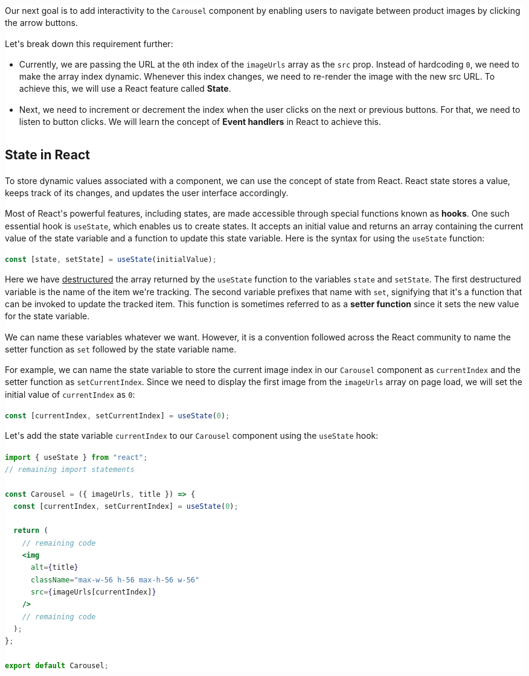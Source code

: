 Our next goal is to add interactivity to the `Carousel` component by enabling users to navigate between product images by clicking the arrow buttons.

Let's break down this requirement further:

- Currently, we are passing the URL at the `0`th index of the `imageUrls` array as the `src` prop. Instead of hardcoding `0`, we need to make the array index dynamic. Whenever this index changes, we need to re-render the image with the new src URL. To achieve this, we will use a React feature called **State**.

- Next, we need to increment or decrement the index when the user clicks on the next or previous buttons. For that, we need to listen to button clicks. We will learn the concept of **Event handlers** in React to achieve this.

## State in React

To store dynamic values associated with a component, we can use the concept of state from React. React state stores a value, keeps track of its changes, and updates the user interface accordingly.

Most of React's powerful features, including states, are made accessible through special functions known as **hooks**. One such essential hook is `useState`, which enables us to create states. It accepts an initial value and returns an array containing the current value of the state variable and a function to update this state variable. Here is the syntax for using the `useState` function:

```js
const [state, setState] = useState(initialValue);
```

Here we have [destructured](https://courses.bigbinaryacademy.com/learn-javascript/array-destructuring/destructuring-array-elements/) the array returned by the `useState` function to the variables `state` and `setState`. The first destructured variable is the name of the item we're tracking. The second variable prefixes that name with `set`, signifying that it's a function that can be invoked to update the tracked item. This function is sometimes referred to as a **setter function** since it sets the new value for the state variable.

We can name these variables whatever we want. However, it is a convention followed across the React community to name the setter function as `set` followed by the state variable name.

For example, we can name the state variable to store the current image index in our `Carousel` component as `currentIndex` and the setter function as `setCurrentIndex`. Since we need to display the first image from the `imageUrls` array on page load, we will set the initial value of `currentIndex` as `0`:

```js
const [currentIndex, setCurrentIndex] = useState(0);
```

Let's add the state variable `currentIndex` to our `Carousel` component using the `useState` hook:

```jsx {1,5,12}
import { useState } from "react";
// remaining import statements

const Carousel = ({ imageUrls, title }) => {
  const [currentIndex, setCurrentIndex] = useState(0);

  return (
    // remaining code
    <img
      alt={title}
      className="max-w-56 h-56 max-h-56 w-56"
      src={imageUrls[currentIndex]}
    />
    // remaining code
  );
};

export default Carousel;
```
